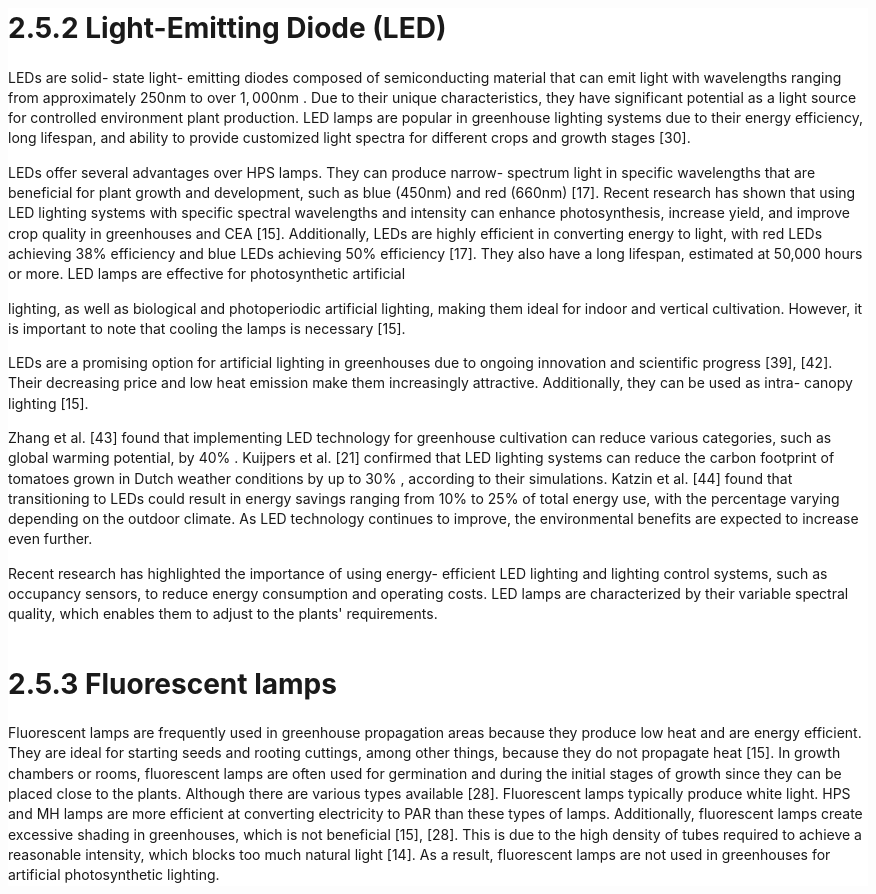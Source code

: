 # 2.5.2 Light-Emitting Diode (LED)

LEDs are solid- state light- emitting diodes composed of semiconducting material that can emit light with wavelengths ranging from approximately  $250 \text{nm}$  to over  $1,000 \text{nm}$ . Due to their unique characteristics, they have significant potential as a light source for controlled environment plant production. LED lamps are popular in greenhouse lighting systems due to their energy efficiency, long lifespan, and ability to provide customized light spectra for different crops and growth stages [30].

LEDs offer several advantages over HPS lamps. They can produce narrow- spectrum light in specific wavelengths that are beneficial for plant growth and development, such as blue  $(450 \text{nm})$  and red  $(660 \text{nm})$  [17]. Recent research has shown that using LED lighting systems with specific spectral wavelengths and intensity can enhance photosynthesis, increase yield, and improve crop quality in greenhouses and CEA [15]. Additionally, LEDs are highly efficient in converting energy to light, with red LEDs achieving  $38\%$  efficiency and blue LEDs achieving  $50\%$  efficiency [17]. They also have a long lifespan, estimated at 50,000 hours or more. LED lamps are effective for photosynthetic artificial

lighting, as well as biological and photoperiodic artificial lighting, making them ideal for indoor and vertical cultivation. However, it is important to note that cooling the lamps is necessary [15].

LEDs are a promising option for artificial lighting in greenhouses due to ongoing innovation and scientific progress [39], [42]. Their decreasing price and low heat emission make them increasingly attractive. Additionally, they can be used as intra- canopy lighting [15].

Zhang et al. [43] found that implementing LED technology for greenhouse cultivation can reduce various categories, such as global warming potential, by  $40\%$ . Kuijpers et al. [21] confirmed that LED lighting systems can reduce the carbon footprint of tomatoes grown in Dutch weather conditions by up to  $30\%$ , according to their simulations. Katzin et al. [44] found that transitioning to LEDs could result in energy savings ranging from  $10\%$  to  $25\%$  of total energy use, with the percentage varying depending on the outdoor climate. As LED technology continues to improve, the environmental benefits are expected to increase even further.

Recent research has highlighted the importance of using energy- efficient LED lighting and lighting control systems, such as occupancy sensors, to reduce energy consumption and operating costs. LED lamps are characterized by their variable spectral quality, which enables them to adjust to the plants' requirements.

# 2.5.3 Fluorescent lamps

Fluorescent lamps are frequently used in greenhouse propagation areas because they produce low heat and are energy efficient. They are ideal for starting seeds and rooting cuttings, among other things, because they do not propagate heat [15]. In growth chambers or rooms, fluorescent lamps are often used for germination and during the initial stages of growth since they can be placed close to the plants. Although there are various types available [28]. Fluorescent lamps typically produce white light. HPS and MH lamps are more efficient at converting electricity to PAR than these types of lamps. Additionally, fluorescent lamps create excessive shading in greenhouses, which is not beneficial [15], [28]. This is due to the high density of tubes required to achieve a reasonable intensity, which blocks too much natural light [14]. As a result, fluorescent lamps are not used in greenhouses for artificial photosynthetic lighting.
